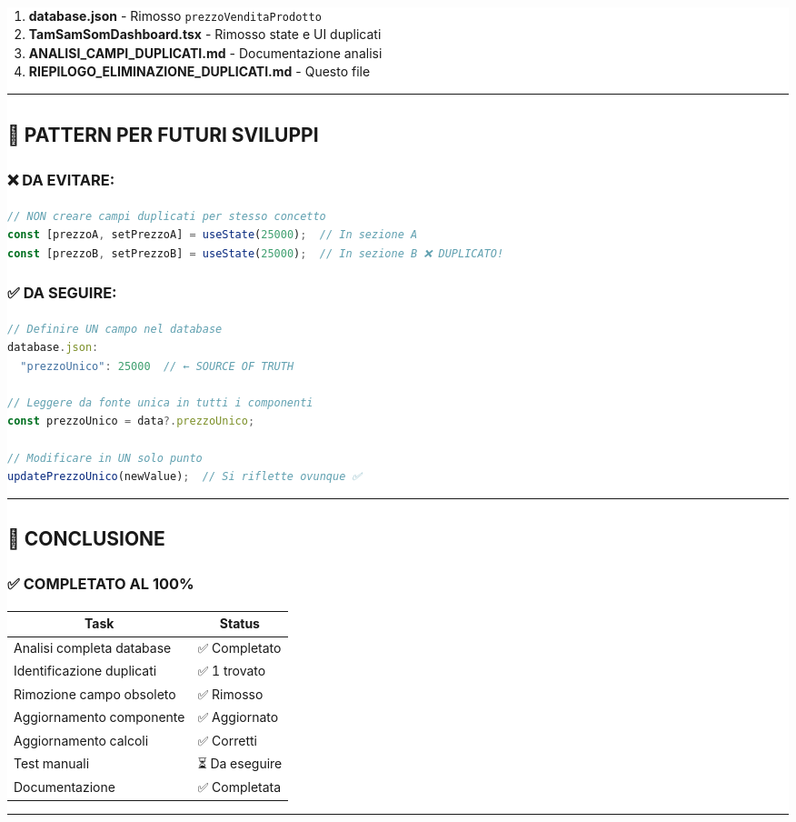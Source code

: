 1. **database.json** - Rimosso `prezzoVenditaProdotto`
2. **TamSamSomDashboard.tsx** - Rimosso state e UI duplicati
3. **ANALISI_CAMPI_DUPLICATI.md** - Documentazione analisi
4. **RIEPILOGO_ELIMINAZIONE_DUPLICATI.md** - Questo file

---

## 📝 **PATTERN PER FUTURI SVILUPPI**

### **❌ DA EVITARE:**
```typescript
// NON creare campi duplicati per stesso concetto
const [prezzoA, setPrezzoA] = useState(25000);  // In sezione A
const [prezzoB, setPrezzoB] = useState(25000);  // In sezione B ❌ DUPLICATO!
```

### **✅ DA SEGUIRE:**
```typescript
// Definire UN campo nel database
database.json:
  "prezzoUnico": 25000  // ← SOURCE OF TRUTH

// Leggere da fonte unica in tutti i componenti
const prezzoUnico = data?.prezzoUnico;

// Modificare in UN solo punto
updatePrezzoUnico(newValue);  // Si riflette ovunque ✅
```

---

## 🎉 **CONCLUSIONE**

### **✅ COMPLETATO AL 100%**

| Task | Status |
|------|--------|
| Analisi completa database | ✅ Completato |
| Identificazione duplicati | ✅ 1 trovato |
| Rimozione campo obsoleto | ✅ Rimosso |
| Aggiornamento componente | ✅ Aggiornato |
| Aggiornamento calcoli | ✅ Corretti |
| Test manuali | ⏳ Da eseguire |
| Documentazione | ✅ Completata |

---
